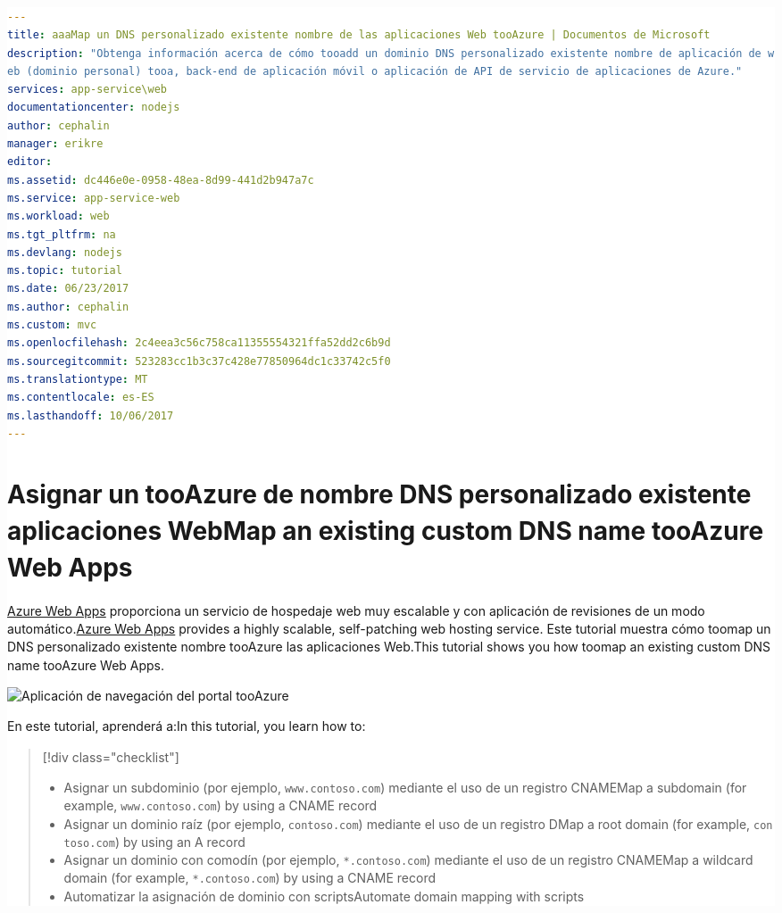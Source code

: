 ```yaml
---
title: aaaMap un DNS personalizado existente nombre de las aplicaciones Web tooAzure | Documentos de Microsoft
description: "Obtenga información acerca de cómo tooadd un dominio DNS personalizado existente nombre de aplicación de web (dominio personal) tooa, back-end de aplicación móvil o aplicación de API de servicio de aplicaciones de Azure."
services: app-service\web
documentationcenter: nodejs
author: cephalin
manager: erikre
editor: 
ms.assetid: dc446e0e-0958-48ea-8d99-441d2b947a7c
ms.service: app-service-web
ms.workload: web
ms.tgt_pltfrm: na
ms.devlang: nodejs
ms.topic: tutorial
ms.date: 06/23/2017
ms.author: cephalin
ms.custom: mvc
ms.openlocfilehash: 2c4eea3c56c758ca11355554321ffa52dd2c6b9d
ms.sourcegitcommit: 523283cc1b3c37c428e77850964dc1c33742c5f0
ms.translationtype: MT
ms.contentlocale: es-ES
ms.lasthandoff: 10/06/2017
---
```

# <a name="map-an-existing-custom-dns-name-tooazure-web-apps"></a><span data-ttu-id="71559-103">Asignar un tooAzure de nombre DNS personalizado existente aplicaciones Web</span><span class="sxs-lookup"><span data-stu-id="71559-103">Map an existing custom DNS name tooAzure Web Apps</span></span>

<span data-ttu-id="71559-104">[Azure Web Apps](app-service-web-overview.md) proporciona un servicio de hospedaje web muy escalable y con aplicación de revisiones de un modo automático.</span><span class="sxs-lookup"><span data-stu-id="71559-104">[Azure Web Apps](app-service-web-overview.md) provides a highly scalable, self-patching web hosting service.</span></span> <span data-ttu-id="71559-105">Este tutorial muestra cómo toomap un DNS personalizado existente nombre tooAzure las aplicaciones Web.</span><span class="sxs-lookup"><span data-stu-id="71559-105">This tutorial shows you how toomap an existing custom DNS name tooAzure Web Apps.</span></span>

![Aplicación de navegación del portal tooAzure](./media/app-service-web-tutorial-custom-domain/app-with-custom-dns.png)

<span data-ttu-id="71559-107">En este tutorial, aprenderá a:</span><span class="sxs-lookup"><span data-stu-id="71559-107">In this tutorial, you learn how to:</span></span>

> [!div class="checklist"]
> * <span data-ttu-id="71559-108">Asignar un subdominio (por ejemplo, `www.contoso.com`) mediante el uso de un registro CNAME</span><span class="sxs-lookup"><span data-stu-id="71559-108">Map a subdomain (for example, `www.contoso.com`) by using a CNAME record</span></span>
> * <span data-ttu-id="71559-109">Asignar un dominio raíz (por ejemplo, `contoso.com`) mediante el uso de un registro D</span><span class="sxs-lookup"><span data-stu-id="71559-109">Map a root domain (for example, `contoso.com`) by using an A record</span></span>
> * <span data-ttu-id="71559-110">Asignar un dominio con comodín (por ejemplo, `*.contoso.com`) mediante el uso de un registro CNAME</span><span class="sxs-lookup"><span data-stu-id="71559-110">Map a wildcard domain (for example, `*.contoso.com`) by using a CNAME record</span></span>
> * <span data-ttu-id="71559-111">Automatizar la asignación de dominio con scripts</span><span class="sxs-lookup"><span data-stu-id="71559-111">Automate domain mapping with scripts</span></span>
